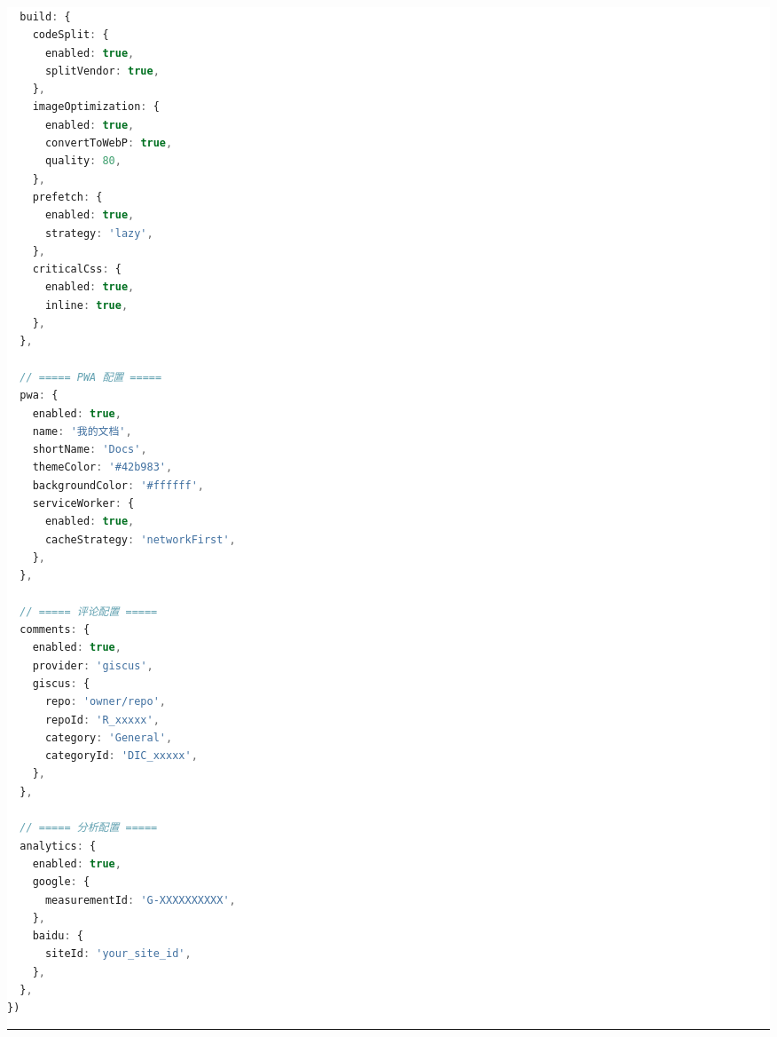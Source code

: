 ```typescript
  build: {
    codeSplit: {
      enabled: true,
      splitVendor: true,
    },
    imageOptimization: {
      enabled: true,
      convertToWebP: true,
      quality: 80,
    },
    prefetch: {
      enabled: true,
      strategy: 'lazy',
    },
    criticalCss: {
      enabled: true,
      inline: true,
    },
  },

  // ===== PWA 配置 =====
  pwa: {
    enabled: true,
    name: '我的文档',
    shortName: 'Docs',
    themeColor: '#42b983',
    backgroundColor: '#ffffff',
    serviceWorker: {
      enabled: true,
      cacheStrategy: 'networkFirst',
    },
  },

  // ===== 评论配置 =====
  comments: {
    enabled: true,
    provider: 'giscus',
    giscus: {
      repo: 'owner/repo',
      repoId: 'R_xxxxx',
      category: 'General',
      categoryId: 'DIC_xxxxx',
    },
  },

  // ===== 分析配置 =====
  analytics: {
    enabled: true,
    google: {
      measurementId: 'G-XXXXXXXXXX',
    },
    baidu: {
      siteId: 'your_site_id',
    },
  },
})
```

---